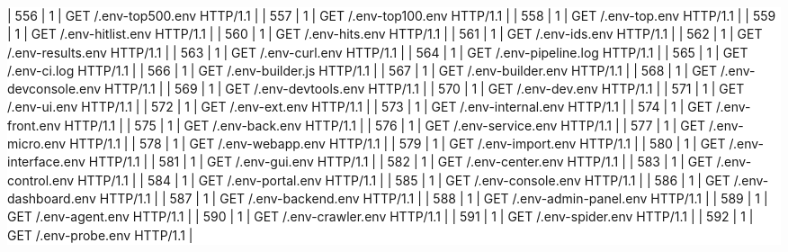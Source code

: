 | 556 |                     1 | GET /.env-top500.env HTTP/1.1                              |
| 557 |                     1 | GET /.env-top100.env HTTP/1.1                              |
| 558 |                     1 | GET /.env-top.env HTTP/1.1                                 |
| 559 |                     1 | GET /.env-hitlist.env HTTP/1.1                             |
| 560 |                     1 | GET /.env-hits.env HTTP/1.1                                |
| 561 |                     1 | GET /.env-ids.env HTTP/1.1                                 |
| 562 |                     1 | GET /.env-results.env HTTP/1.1                             |
| 563 |                     1 | GET /.env-curl.env HTTP/1.1                                |
| 564 |                     1 | GET /.env-pipeline.log HTTP/1.1                            |
| 565 |                     1 | GET /.env-ci.log HTTP/1.1                                  |
| 566 |                     1 | GET /.env-builder.js HTTP/1.1                              |
| 567 |                     1 | GET /.env-builder.env HTTP/1.1                             |
| 568 |                     1 | GET /.env-devconsole.env HTTP/1.1                          |
| 569 |                     1 | GET /.env-devtools.env HTTP/1.1                            |
| 570 |                     1 | GET /.env-dev.env HTTP/1.1                                 |
| 571 |                     1 | GET /.env-ui.env HTTP/1.1                                  |
| 572 |                     1 | GET /.env-ext.env HTTP/1.1                                 |
| 573 |                     1 | GET /.env-internal.env HTTP/1.1                            |
| 574 |                     1 | GET /.env-front.env HTTP/1.1                               |
| 575 |                     1 | GET /.env-back.env HTTP/1.1                                |
| 576 |                     1 | GET /.env-service.env HTTP/1.1                             |
| 577 |                     1 | GET /.env-micro.env HTTP/1.1                               |
| 578 |                     1 | GET /.env-webapp.env HTTP/1.1                              |
| 579 |                     1 | GET /.env-import.env HTTP/1.1                              |
| 580 |                     1 | GET /.env-interface.env HTTP/1.1                           |
| 581 |                     1 | GET /.env-gui.env HTTP/1.1                                 |
| 582 |                     1 | GET /.env-center.env HTTP/1.1                              |
| 583 |                     1 | GET /.env-control.env HTTP/1.1                             |
| 584 |                     1 | GET /.env-portal.env HTTP/1.1                              |
| 585 |                     1 | GET /.env-console.env HTTP/1.1                             |
| 586 |                     1 | GET /.env-dashboard.env HTTP/1.1                           |
| 587 |                     1 | GET /.env-backend.env HTTP/1.1                             |
| 588 |                     1 | GET /.env-admin-panel.env HTTP/1.1                         |
| 589 |                     1 | GET /.env-agent.env HTTP/1.1                               |
| 590 |                     1 | GET /.env-crawler.env HTTP/1.1                             |
| 591 |                     1 | GET /.env-spider.env HTTP/1.1                              |
| 592 |                     1 | GET /.env-probe.env HTTP/1.1                               |